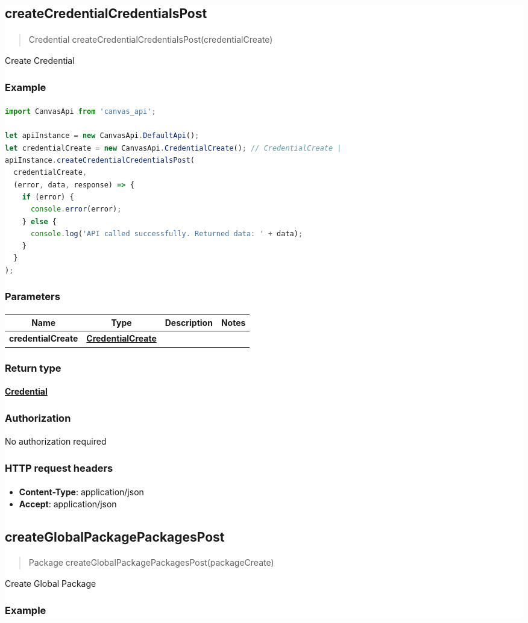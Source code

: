 ## createCredentialCredentialsPost

> Credential createCredentialCredentialsPost(credentialCreate)

Create Credential

### Example

```javascript
import CanvasApi from 'canvas_api';

let apiInstance = new CanvasApi.DefaultApi();
let credentialCreate = new CanvasApi.CredentialCreate(); // CredentialCreate |
apiInstance.createCredentialCredentialsPost(
  credentialCreate,
  (error, data, response) => {
    if (error) {
      console.error(error);
    } else {
      console.log('API called successfully. Returned data: ' + data);
    }
  }
);
```

### Parameters

| Name                 | Type                                        | Description | Notes |
| -------------------- | ------------------------------------------- | ----------- | ----- |
| **credentialCreate** | [**CredentialCreate**](CredentialCreate.md) |             |

### Return type

[**Credential**](Credential.md)

### Authorization

No authorization required

### HTTP request headers

- **Content-Type**: application/json
- **Accept**: application/json

## createGlobalPackagePackagesPost

> Package createGlobalPackagePackagesPost(packageCreate)

Create Global Package

### Example
